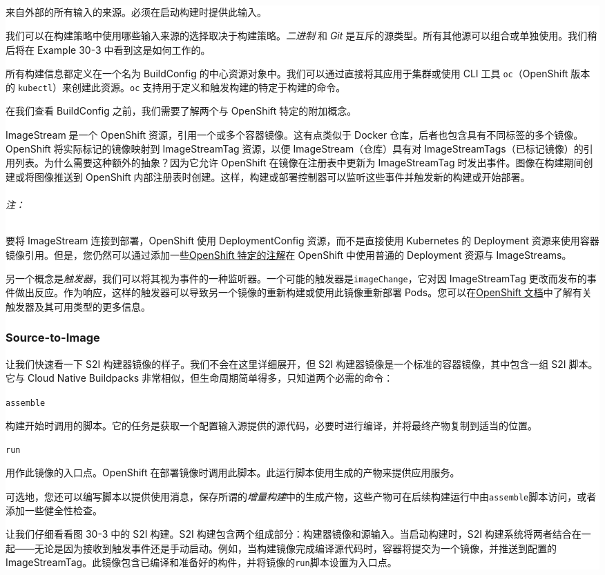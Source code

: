来自外部的所有输入的来源。必须在启动构建时提供此输入。

我们可以在构建策略中使用哪些输入来源的选择取决于构建策略。*二进制* 和 *Git* 是互斥的源类型。所有其他源可以组合或单独使用。我们稍后将在 Example 30-3 中看到这是如何工作的。

所有构建信息都定义在一个名为 BuildConfig 的中心资源对象中。我们可以通过直接将其应用于集群或使用 CLI 工具 `oc`（OpenShift 版本的 `kubectl`）来创建此资源。`oc` 支持用于定义和触发构建的特定于构建的命令。

在我们查看 BuildConfig 之前，我们需要了解两个与 OpenShift 特定的附加概念。

ImageStream 是一个 OpenShift 资源，引用一个或多个容器镜像。这有点类似于 Docker 仓库，后者也包含具有不同标签的多个镜像。OpenShift 将实际标记的镜像映射到 ImageStreamTag 资源，以便 ImageStream（仓库）具有对 ImageStreamTags（已标记镜像）的引用列表。为什么需要这种额外的抽象？因为它允许 OpenShift 在镜像在注册表中更新为 ImageStreamTag 时发出事件。图像在构建期间创建或将图像推送到 OpenShift 内部注册表时创建。这样，构建或部署控制器可以监听这些事件并触发新的构建或开始部署。

###### 注：

要将 ImageStream 连接到部署，OpenShift 使用 DeploymentConfig 资源，而不是直接使用 Kubernetes 的 Deployment 资源来使用容器镜像引用。但是，您仍然可以通过添加一些[OpenShift 特定的注解](https://oreil.ly/Tu9GA)在 OpenShift 中使用普通的 Deployment 资源与 ImageStreams。

另一个概念是*触发器*，我们可以将其视为事件的一种监听器。一个可能的触发器是`imageChange`，它对因 ImageStreamTag 更改而发布的事件做出反应。作为响应，这样的触发器可以导致另一个镜像的重新构建或使用此镜像重新部署 Pods。您可以在[OpenShift 文档](https://oreil.ly/J4qTQ)中了解有关触发器及其可用类型的更多信息。

### Source-to-Image

让我们快速看一下 S2I 构建器镜像的样子。我们不会在这里详细展开，但 S2I 构建器镜像是一个标准的容器镜像，其中包含一组 S2I 脚本。它与 Cloud Native Buildpacks 非常相似，但生命周期简单得多，只知道两个必需的命令：

`assemble`

构建开始时调用的脚本。它的任务是获取一个配置输入源提供的源代码，必要时进行编译，并将最终产物复制到适当的位置。

`run`

用作此镜像的入口点。OpenShift 在部署镜像时调用此脚本。此运行脚本使用生成的产物来提供应用服务。

可选地，您还可以编写脚本以提供使用消息，保存所谓的*增量构建*中的生成产物，这些产物可在后续构建运行中由`assemble`脚本访问，或者添加一些健全性检查。

让我们仔细看看图 30-3 中的 S2I 构建。S2I 构建包含两个组成部分：构建器镜像和源输入。当启动构建时，S2I 构建系统将两者结合在一起——无论是因为接收到触发事件还是手动启动。例如，当构建镜像完成编译源代码时，容器将提交为一个镜像，并推送到配置的 ImageStreamTag。此镜像包含已编译和准备好的构件，并将镜像的`run`脚本设置为入口点。
